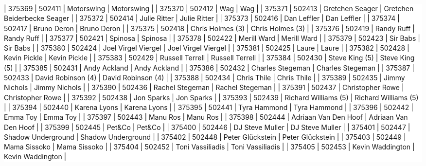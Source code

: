| 375369 | 502411 | Motorswing | Motorswing |
| 375370 | 502412 | Wag | Wag |
| 375371 | 502413 | Gretchen Seager | Gretchen Beiderbecke Seager |
| 375372 | 502414 | Julie Ritter | Julie Ritter |
| 375373 | 502416 | Dan Leffler | Dan Leffler |
| 375374 | 502417 | Bruno Deron | Bruno Deron |
| 375375 | 502418 | Chris Holmes (3) | Chris Holmes (3) |
| 375376 | 502419 | Randy Ruff | Randy Ruff |
| 375377 | 502421 | Spinosa | Spinosa |
| 375378 | 502422 | Merill Ward | Merill Ward |
| 375379 | 502423 | Sir Babs | Sir Babs |
| 375380 | 502424 | Joel Virgel Viergel | Joel Virgel Viergel |
| 375381 | 502425 | Laure | Laure |
| 375382 | 502428 | Kevin Pickle | Kevin Pickle |
| 375383 | 502429 | Russell Terrell | Russell Terrell |
| 375384 | 502430 | Steve King (5) | Steve King (5) |
| 375385 | 502431 | Andy Ackland | Andy Ackland |
| 375386 | 502432 | Charles Stegeman | Charles Stegeman |
| 375387 | 502433 | David Robinson (4) | David Robinson (4) |
| 375388 | 502434 | Chris Thile | Chris Thile |
| 375389 | 502435 | Jimmy Nichols | Jimmy Nichols |
| 375390 | 502436 | Rachel Stegeman | Rachel Stegeman |
| 375391 | 502437 | Christopher Rowe | Christopher Rowe |
| 375392 | 502438 | Jon Sparks | Jon Sparks |
| 375393 | 502439 | Richard Williams (5) | Richard Williams (5) |
| 375394 | 502440 | Karena Lyons | Karena Lyons |
| 375395 | 502441 | Tyra Hammond | Tyra Hammond |
| 375396 | 502442 | Emma Toy | Emma Toy |
| 375397 | 502443 | Manu Ros | Manu Ros |
| 375398 | 502444 | Adriaan Van Den Hoof | Adriaan Van Den Hoof |
| 375399 | 502445 | Pet&Co | Pet&Co |
| 375400 | 502446 | DJ Steve Muller | DJ Steve Muller |
| 375401 | 502447 | Shadow Underground | Shadow Underground |
| 375402 | 502448 | Peter Glückstein | Peter Glückstein |
| 375403 | 502449 | Mama Sissoko | Mama Sissoko |
| 375404 | 502452 | Toni Vassiliadis | Toni Vassiliadis |
| 375405 | 502453 | Kevin Waddington | Kevin Waddington |